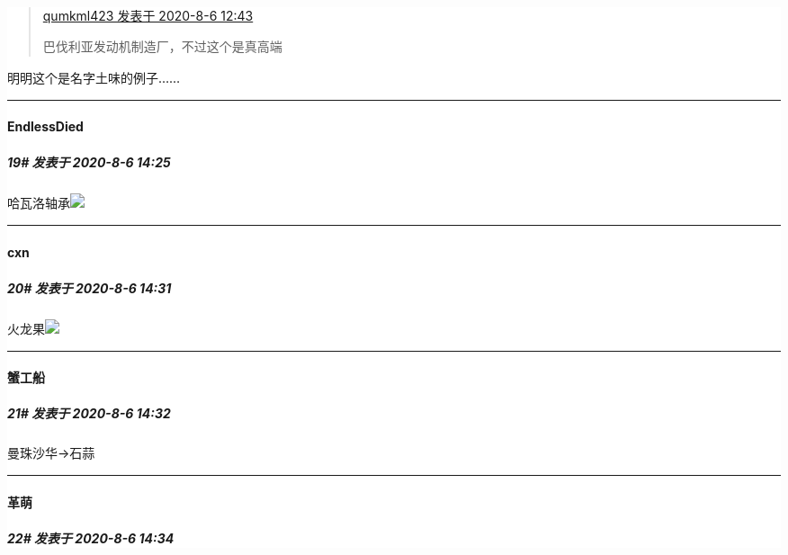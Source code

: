 

<blockquote><a href="httphttps://bbs.saraba1st.com/2b/forum.php?mod=redirect&amp;goto=findpost&amp;pid=48335022&amp;ptid=1953386" target="_blank">qumkml423 发表于 2020-8-6 12:43</a>

巴伐利亚发动机制造厂，不过这个是真高端</blockquote>
明明这个是名字土味的例子……







-----

####  EndlessDied  
##### 19#       发表于 2020-8-6 14:25




哈瓦洛轴承<img src="https://static.saraba1st.com/image/smiley/face2017/245.png" referrerpolicy="no-referrer">







-----

####  cxn  
##### 20#       发表于 2020-8-6 14:31




火龙果<img src="https://static.saraba1st.com/image/smiley/face2017/117.png" referrerpolicy="no-referrer">







-----

####  蟹工船  
##### 21#       发表于 2020-8-6 14:32




曼珠沙华→石蒜







-----

####  革萌  
##### 22#       发表于 2020-8-6 14:34

